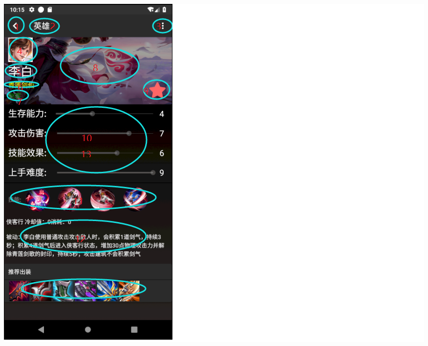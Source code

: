 ![detail_hero](https://raw.githubusercontent.com/JankingWon/JankingWon.github.io/master/2019/android-pro1/detail_hero.png)
